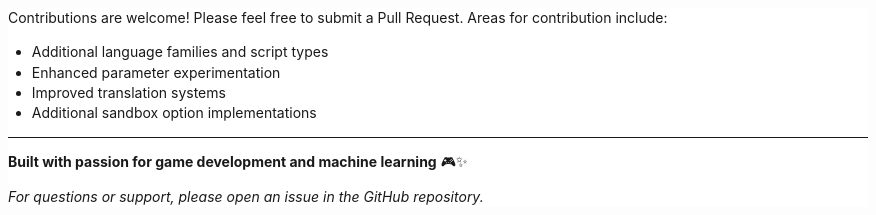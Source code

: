 Contributions are welcome! Please feel free to submit a Pull Request. Areas for contribution include:
- Additional language families and script types
- Enhanced parameter experimentation
- Improved translation systems
- Additional sandbox option implementations

---

**Built with passion for game development and machine learning** 🎮✨

*For questions or support, please open an issue in the GitHub repository.*
